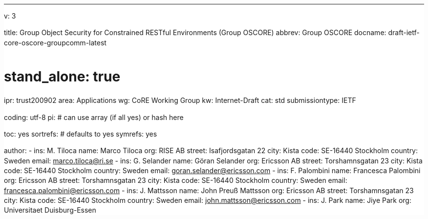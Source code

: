 ---
v: 3

title: Group Object Security for Constrained RESTful Environments (Group OSCORE)
abbrev: Group OSCORE
docname: draft-ietf-core-oscore-groupcomm-latest


# stand_alone: true

ipr: trust200902
area: Applications
wg: CoRE Working Group
kw: Internet-Draft
cat: std
submissiontype: IETF

coding: utf-8
pi:    # can use array (if all yes) or hash here

  toc: yes
  sortrefs:   # defaults to yes
  symrefs: yes

author:
      -
        ins: M. Tiloca
        name: Marco Tiloca
        org: RISE AB
        street: Isafjordsgatan 22
        city: Kista
        code: SE-16440 Stockholm
        country: Sweden
        email: marco.tiloca@ri.se
      -
        ins: G. Selander
        name: Göran Selander
        org: Ericsson AB
        street: Torshamnsgatan 23
        city: Kista
        code: SE-16440 Stockholm
        country: Sweden
        email: goran.selander@ericsson.com
      -
        ins: F. Palombini
        name: Francesca Palombini
        org: Ericsson AB
        street: Torshamnsgatan 23
        city: Kista
        code: SE-16440 Stockholm
        country: Sweden
        email: francesca.palombini@ericsson.com
      -
        ins: J. Mattsson
        name: John Preuß Mattsson
        org: Ericsson AB
        street: Torshamnsgatan 23
        city: Kista
        code: SE-16440 Stockholm
        country: Sweden
        email: john.mattsson@ericsson.com
      -
        ins: J. Park
        name: Jiye Park
        org: Universitaet Duisburg-Essen